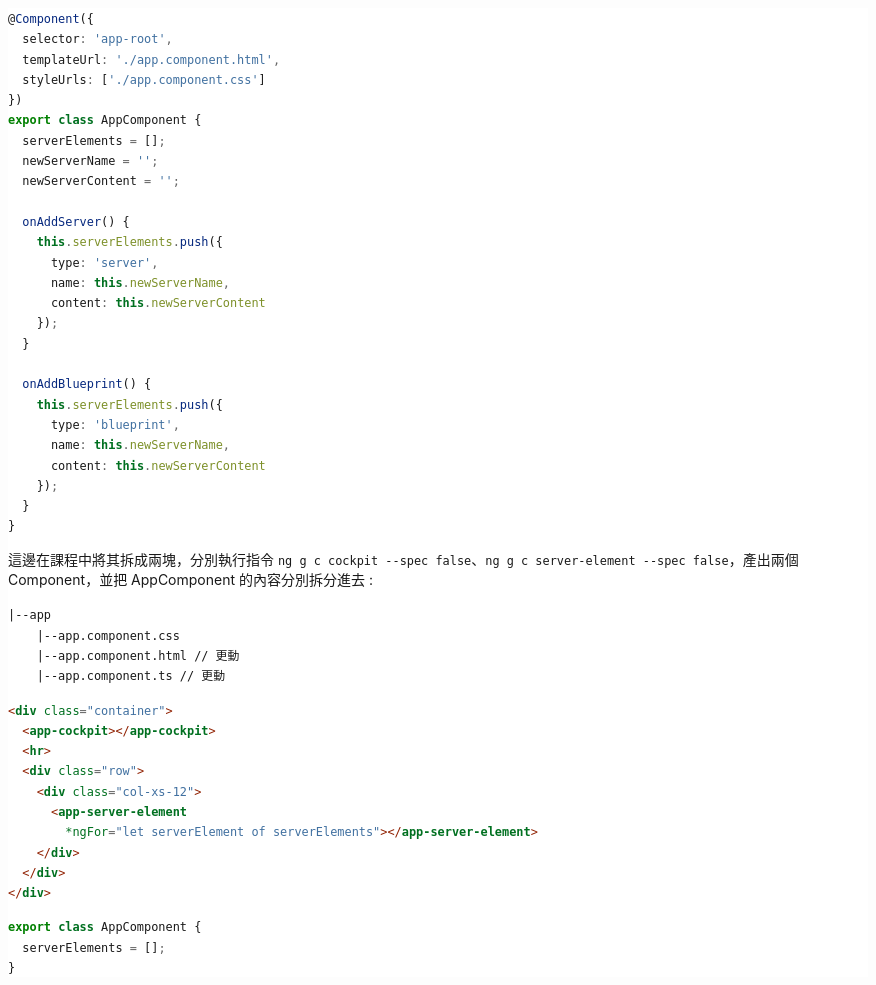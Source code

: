 ``` TypeScript
@Component({
  selector: 'app-root',
  templateUrl: './app.component.html',
  styleUrls: ['./app.component.css']
})
export class AppComponent {
  serverElements = [];
  newServerName = '';
  newServerContent = '';

  onAddServer() {
    this.serverElements.push({
      type: 'server',
      name: this.newServerName,
      content: this.newServerContent
    });
  }

  onAddBlueprint() {
    this.serverElements.push({
      type: 'blueprint',
      name: this.newServerName,
      content: this.newServerContent
    });
  }
}
```

這邊在課程中將其拆成兩塊，分別執行指令 `ng g c cockpit --spec false`、`ng g c server-element --spec false`，產出兩個 Component，並把 AppComponent 的內容分別拆分進去 :

```
|--app
    |--app.component.css
    |--app.component.html // 更動
    |--app.component.ts // 更動    
```

``` html
<div class="container">
  <app-cockpit></app-cockpit>
  <hr>
  <div class="row">
    <div class="col-xs-12">
      <app-server-element
        *ngFor="let serverElement of serverElements"></app-server-element>
    </div>
  </div>
</div>
```

``` TypeScript
export class AppComponent {
  serverElements = [];
}
```
